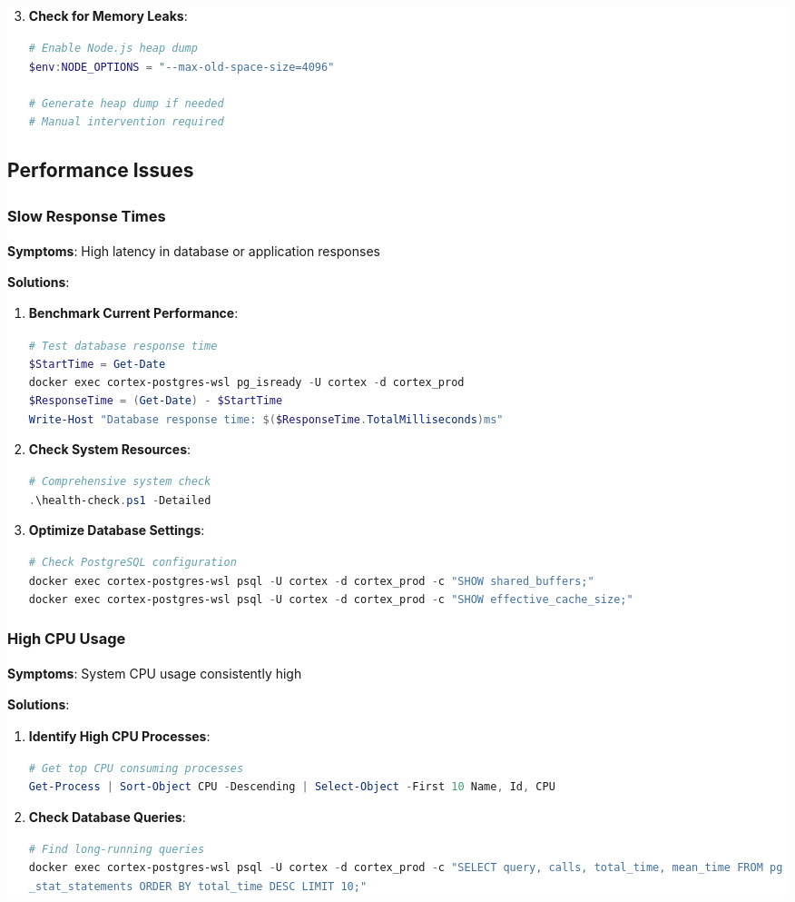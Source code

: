 3. **Check for Memory Leaks**:
   ```powershell
   # Enable Node.js heap dump
   $env:NODE_OPTIONS = "--max-old-space-size=4096"

   # Generate heap dump if needed
   # Manual intervention required
   ```

## Performance Issues

### Slow Response Times

**Symptoms**: High latency in database or application responses

**Solutions**:
1. **Benchmark Current Performance**:
   ```powershell
   # Test database response time
   $StartTime = Get-Date
   docker exec cortex-postgres-wsl pg_isready -U cortex -d cortex_prod
   $ResponseTime = (Get-Date) - $StartTime
   Write-Host "Database response time: $($ResponseTime.TotalMilliseconds)ms"
   ```

2. **Check System Resources**:
   ```powershell
   # Comprehensive system check
   .\health-check.ps1 -Detailed
   ```

3. **Optimize Database Settings**:
   ```powershell
   # Check PostgreSQL configuration
   docker exec cortex-postgres-wsl psql -U cortex -d cortex_prod -c "SHOW shared_buffers;"
   docker exec cortex-postgres-wsl psql -U cortex -d cortex_prod -c "SHOW effective_cache_size;"
   ```

### High CPU Usage

**Symptoms**: System CPU usage consistently high

**Solutions**:
1. **Identify High CPU Processes**:
   ```powershell
   # Get top CPU consuming processes
   Get-Process | Sort-Object CPU -Descending | Select-Object -First 10 Name, Id, CPU
   ```

2. **Check Database Queries**:
   ```powershell
   # Find long-running queries
   docker exec cortex-postgres-wsl psql -U cortex -d cortex_prod -c "SELECT query, calls, total_time, mean_time FROM pg_stat_statements ORDER BY total_time DESC LIMIT 10;"
   ```
